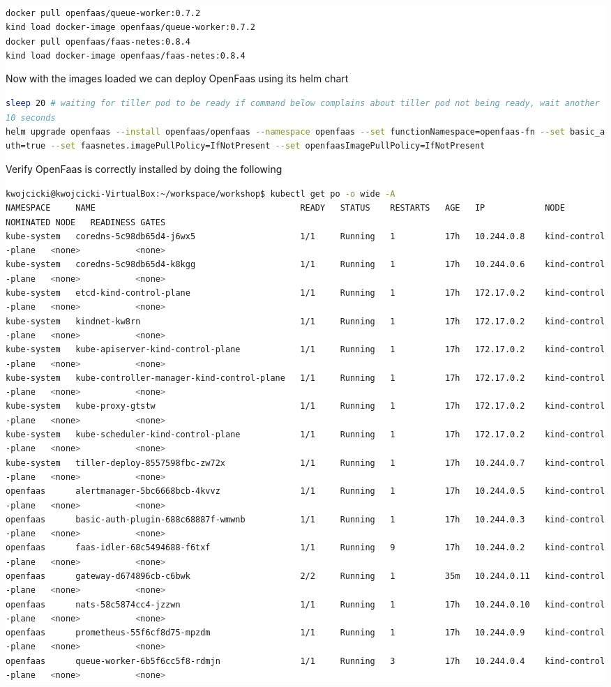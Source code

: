 ```bash
docker pull openfaas/queue-worker:0.7.2
kind load docker-image openfaas/queue-worker:0.7.2
docker pull openfaas/faas-netes:0.8.4
kind load docker-image openfaas/faas-netes:0.8.4
```

Now with the images loaded we can deploy OpenFaas using its helm chart

```bash
sleep 20 # waiting for tiller pod to be ready if command below complains about tiller pod not being ready, wait another 10 seconds
helm upgrade openfaas --install openfaas/openfaas --namespace openfaas --set functionNamespace=openfaas-fn --set basic_auth=true --set faasnetes.imagePullPolicy=IfNotPresent --set openfaasImagePullPolicy=IfNotPresent
```

Verify OpenFaas is correctly installed by doing the following

```bash
kwojcicki@kwojcicki-VirtualBox:~/workspace/workshop$ kubectl get po -o wide -A
NAMESPACE     NAME                                         READY   STATUS    RESTARTS   AGE   IP            NODE                 NOMINATED NODE   READINESS GATES
kube-system   coredns-5c98db65d4-j6wx5                     1/1     Running   1          17h   10.244.0.8    kind-control-plane   <none>           <none>
kube-system   coredns-5c98db65d4-k8kgg                     1/1     Running   1          17h   10.244.0.6    kind-control-plane   <none>           <none>
kube-system   etcd-kind-control-plane                      1/1     Running   1          17h   172.17.0.2    kind-control-plane   <none>           <none>
kube-system   kindnet-kw8rn                                1/1     Running   1          17h   172.17.0.2    kind-control-plane   <none>           <none>
kube-system   kube-apiserver-kind-control-plane            1/1     Running   1          17h   172.17.0.2    kind-control-plane   <none>           <none>
kube-system   kube-controller-manager-kind-control-plane   1/1     Running   1          17h   172.17.0.2    kind-control-plane   <none>           <none>
kube-system   kube-proxy-gtstw                             1/1     Running   1          17h   172.17.0.2    kind-control-plane   <none>           <none>
kube-system   kube-scheduler-kind-control-plane            1/1     Running   1          17h   172.17.0.2    kind-control-plane   <none>           <none>
kube-system   tiller-deploy-8557598fbc-zw72x               1/1     Running   1          17h   10.244.0.7    kind-control-plane   <none>           <none>
openfaas      alertmanager-5bc6668bcb-4kvvz                1/1     Running   1          17h   10.244.0.5    kind-control-plane   <none>           <none>
openfaas      basic-auth-plugin-688c68887f-wmwnb           1/1     Running   1          17h   10.244.0.3    kind-control-plane   <none>           <none>
openfaas      faas-idler-68c5494688-f6txf                  1/1     Running   9          17h   10.244.0.2    kind-control-plane   <none>           <none>
openfaas      gateway-d674896cb-c6bwk                      2/2     Running   1          35m   10.244.0.11   kind-control-plane   <none>           <none>
openfaas      nats-58c5874cc4-jzzwn                        1/1     Running   1          17h   10.244.0.10   kind-control-plane   <none>           <none>
openfaas      prometheus-55f6cf8d75-mpzdm                  1/1     Running   1          17h   10.244.0.9    kind-control-plane   <none>           <none>
openfaas      queue-worker-6b5f6cc5f8-rdmjn                1/1     Running   3          17h   10.244.0.4    kind-control-plane   <none>           <none>
```
